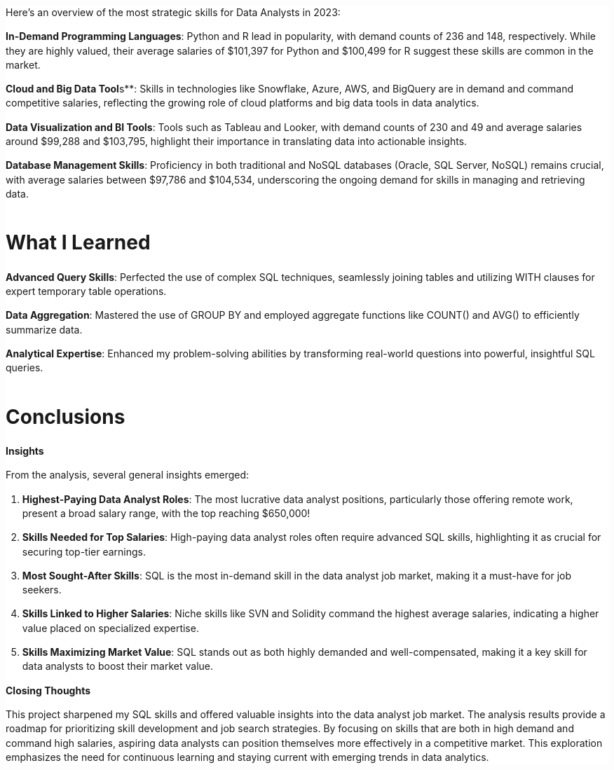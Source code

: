 Here’s an overview of the most strategic skills for Data Analysts in 2023:

**In-Demand Programming Languages**: Python and R lead in popularity, with demand counts of 236 and 148, respectively. While they are highly valued, their average salaries of $101,397 for Python and $100,499 for R suggest these skills are common in the market.

**Cloud and Big Data Tool**s**: Skills in technologies like Snowflake, Azure, AWS, and BigQuery are in demand and command competitive salaries, reflecting the growing role of cloud platforms and big data tools in data analytics.

**Data Visualization and BI Tools**: Tools such as Tableau and Looker, with demand counts of 230 and 49 and average salaries around $99,288 and $103,795, highlight their importance in translating data into actionable insights.

**Database Management Skills**: Proficiency in both traditional and NoSQL databases (Oracle, SQL Server, NoSQL) remains crucial, with average salaries between $97,786 and $104,534, underscoring the ongoing demand for skills in managing and retrieving data.

# What I Learned
**Advanced Query Skills**: Perfected the use of complex SQL techniques, seamlessly joining tables and utilizing WITH clauses for expert temporary table operations.

**Data Aggregation**: Mastered the use of GROUP BY and employed aggregate functions like COUNT() and AVG() to efficiently summarize data.

**Analytical Expertise**: Enhanced my problem-solving abilities by transforming real-world questions into powerful, insightful SQL queries.

# Conclusions

**Insights**

From the analysis, several general insights emerged:

1. **Highest-Paying Data Analyst Roles**: The most lucrative data analyst positions, particularly those offering remote work, present a broad salary range, with the top reaching $650,000!

2. **Skills Needed for Top Salaries**: High-paying data analyst roles often require advanced SQL skills, highlighting it as crucial for securing top-tier earnings.

3. **Most Sought-After Skills**: SQL is the most in-demand skill in the data analyst job market, making it a must-have for job seekers.

4. **Skills Linked to Higher Salaries**: Niche skills like SVN and Solidity command the highest average salaries, indicating a higher value placed on specialized expertise.

5. **Skills Maximizing Market Value**: SQL stands out as both highly demanded and well-compensated, making it a key skill for data analysts to boost their market value.

**Closing Thoughts**

This project sharpened my SQL skills and offered valuable insights into the data analyst job market. The analysis results provide a roadmap for prioritizing skill development and job search strategies. By focusing on skills that are both in high demand and command high salaries, aspiring data analysts can position themselves more effectively in a competitive market. This exploration emphasizes the need for continuous learning and staying current with emerging trends in data analytics.